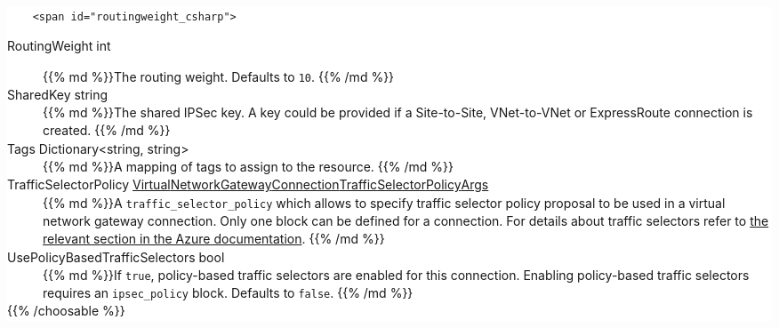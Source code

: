         <span id="routingweight_csharp">
<a href="#routingweight_csharp" style="color: inherit; text-decoration: inherit;">Routing<wbr>Weight</a>
</span>
        <span class="property-indicator"></span>
        <span class="property-type">int</span>
    </dt>
    <dd>{{% md %}}The routing weight. Defaults to `10`.
{{% /md %}}</dd><dt class="property-optional"
            title="Optional">
        <span id="sharedkey_csharp">
<a href="#sharedkey_csharp" style="color: inherit; text-decoration: inherit;">Shared<wbr>Key</a>
</span>
        <span class="property-indicator"></span>
        <span class="property-type">string</span>
    </dt>
    <dd>{{% md %}}The shared IPSec key. A key could be provided if a
Site-to-Site, VNet-to-VNet or ExpressRoute connection is created.
{{% /md %}}</dd><dt class="property-optional"
            title="Optional">
        <span id="tags_csharp">
<a href="#tags_csharp" style="color: inherit; text-decoration: inherit;">Tags</a>
</span>
        <span class="property-indicator"></span>
        <span class="property-type">Dictionary&lt;string, string&gt;</span>
    </dt>
    <dd>{{% md %}}A mapping of tags to assign to the resource.
{{% /md %}}</dd><dt class="property-optional"
            title="Optional">
        <span id="trafficselectorpolicy_csharp">
<a href="#trafficselectorpolicy_csharp" style="color: inherit; text-decoration: inherit;">Traffic<wbr>Selector<wbr>Policy</a>
</span>
        <span class="property-indicator"></span>
        <span class="property-type"><a href="#virtualnetworkgatewayconnectiontrafficselectorpolicy">Virtual<wbr>Network<wbr>Gateway<wbr>Connection<wbr>Traffic<wbr>Selector<wbr>Policy<wbr>Args</a></span>
    </dt>
    <dd>{{% md %}}A `traffic_selector_policy` which allows to specify traffic selector policy proposal to be used in a virtual network gateway connection.
Only one block can be defined for a connection.
For details about traffic selectors refer to [the relevant section in the Azure documentation](https://docs.microsoft.com/en-us/azure/vpn-gateway/vpn-gateway-connect-multiple-policybased-rm-ps).
{{% /md %}}</dd><dt class="property-optional"
            title="Optional">
        <span id="usepolicybasedtrafficselectors_csharp">
<a href="#usepolicybasedtrafficselectors_csharp" style="color: inherit; text-decoration: inherit;">Use<wbr>Policy<wbr>Based<wbr>Traffic<wbr>Selectors</a>
</span>
        <span class="property-indicator"></span>
        <span class="property-type">bool</span>
    </dt>
    <dd>{{% md %}}If `true`, policy-based traffic
selectors are enabled for this connection. Enabling policy-based traffic
selectors requires an `ipsec_policy` block. Defaults to `false`.
{{% /md %}}</dd></dl>
{{% /choosable %}}
